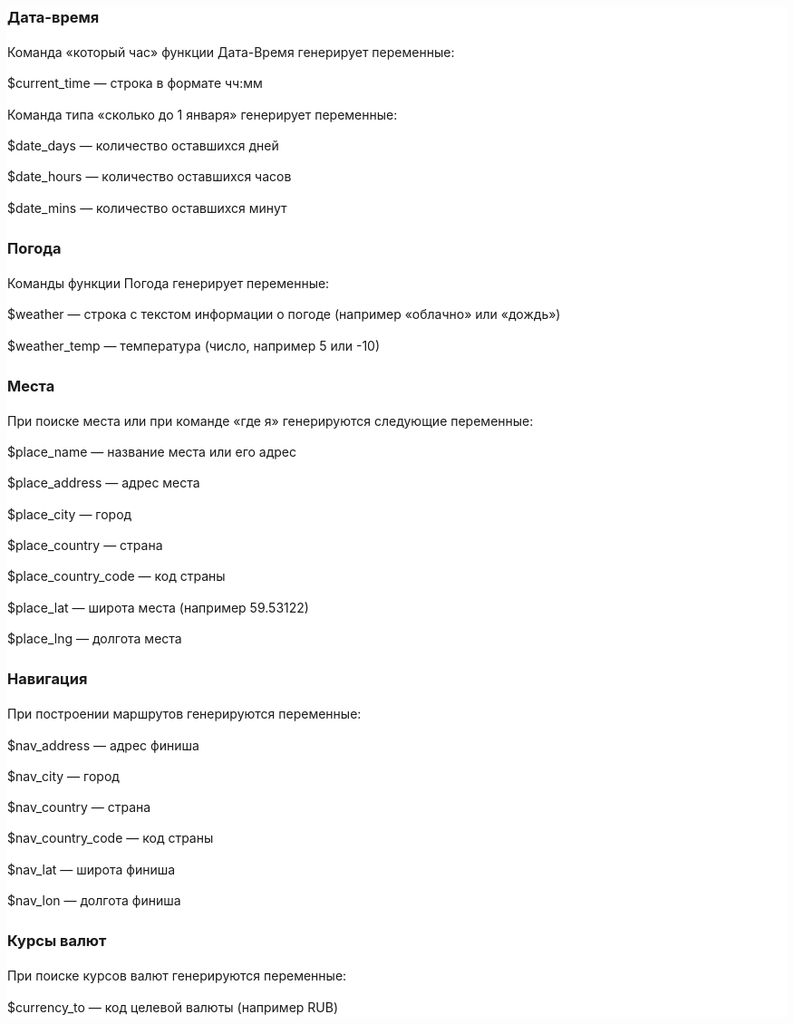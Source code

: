 ### Дата-время

Команда «который час» функции Дата-Время генерирует переменные:

$current_time — строка в формате чч:мм

Команда типа «сколько до 1 января» генерирует переменные:

$date_days — количество оставшихся дней

$date_hours — количество оставшихся часов

$date_mins — количество оставшихся минут

### Погода

Команды функции Погода генерирует переменные:

$weather — строка с текстом информации о погоде (например «облачно» или «дождь»)

$weather_temp — температура (число, например 5 или -10)

### Места

При поиске места или при команде «где я» генерируются следующие переменные:

$place_name — название места или его адрес

$place_address — адрес места

$place_city — город

$place_country — страна

$place_country_code — код страны

$place_lat — широта места (например 59.53122)

$place_lng — долгота места

### Навигация

При построении маршрутов генерируются переменные:

$nav_address — адрес финиша

$nav_city — город

$nav_country — страна

$nav_country_code — код страны

$nav_lat — широта финиша

$nav_lon — долгота финиша

### Курсы валют

При поиске курсов валют генерируются переменные:

$currency_to — код целевой валюты (например RUB)

